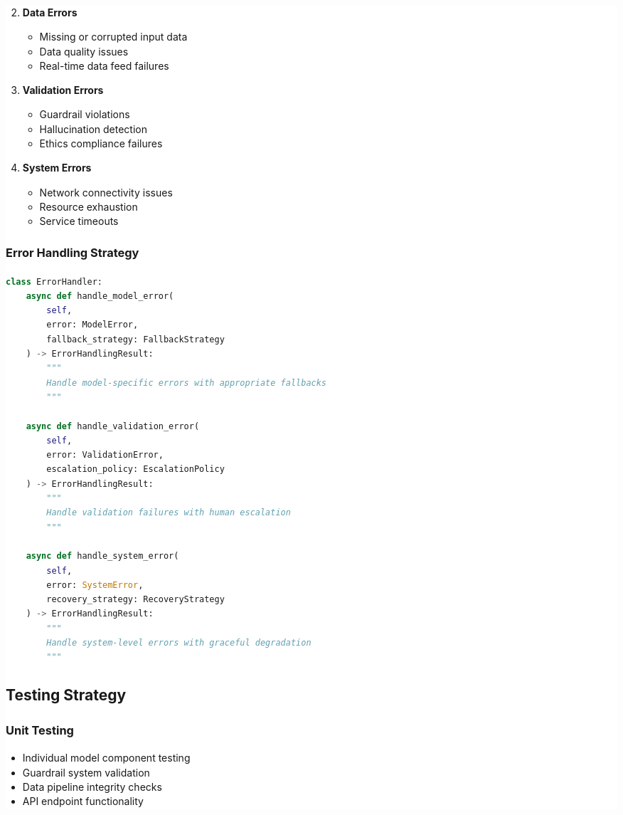 2. **Data Errors**
   - Missing or corrupted input data
   - Data quality issues
   - Real-time data feed failures

3. **Validation Errors**
   - Guardrail violations
   - Hallucination detection
   - Ethics compliance failures

4. **System Errors**
   - Network connectivity issues
   - Resource exhaustion
   - Service timeouts

### Error Handling Strategy

```python
class ErrorHandler:
    async def handle_model_error(
        self,
        error: ModelError,
        fallback_strategy: FallbackStrategy
    ) -> ErrorHandlingResult:
        """
        Handle model-specific errors with appropriate fallbacks
        """
        
    async def handle_validation_error(
        self,
        error: ValidationError,
        escalation_policy: EscalationPolicy
    ) -> ErrorHandlingResult:
        """
        Handle validation failures with human escalation
        """
        
    async def handle_system_error(
        self,
        error: SystemError,
        recovery_strategy: RecoveryStrategy
    ) -> ErrorHandlingResult:
        """
        Handle system-level errors with graceful degradation
        """
```

## Testing Strategy

### Unit Testing
- Individual model component testing
- Guardrail system validation
- Data pipeline integrity checks
- API endpoint functionality
